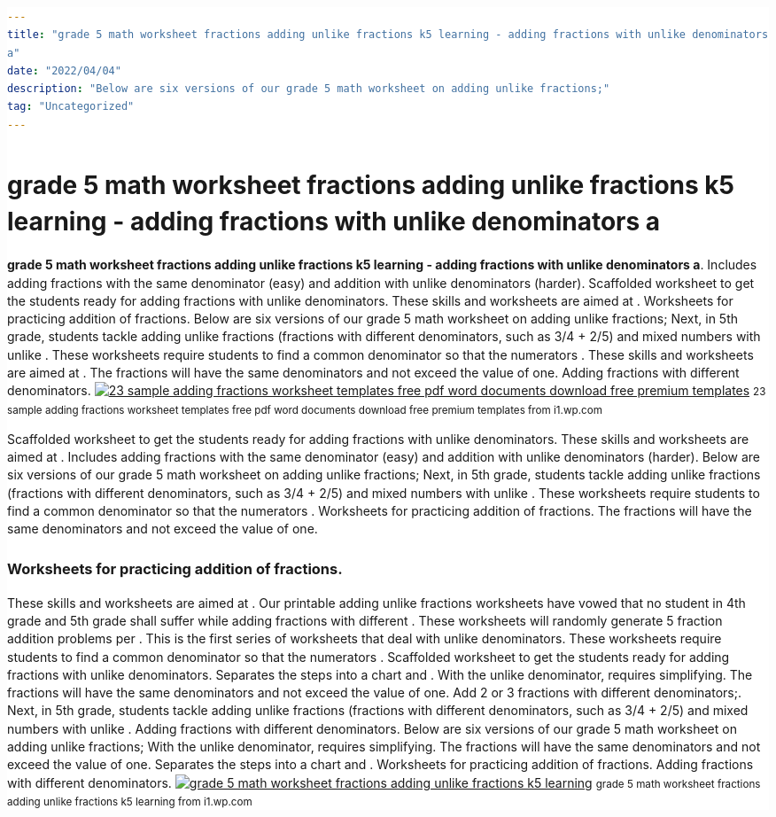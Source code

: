 ```yaml
---
title: "grade 5 math worksheet fractions adding unlike fractions k5 learning - adding fractions with unlike denominators a"
date: "2022/04/04"
description: "Below are six versions of our grade 5 math worksheet on adding unlike fractions;"
tag: "Uncategorized"
---
```


# grade 5 math worksheet fractions adding unlike fractions k5 learning - adding fractions with unlike denominators a
**grade 5 math worksheet fractions adding unlike fractions k5 learning - adding fractions with unlike denominators a**. Includes adding fractions with the same denominator (easy) and addition with unlike denominators (harder). Scaffolded worksheet to get the students ready for adding fractions with unlike denominators. These skills and worksheets are aimed at . Worksheets for practicing addition of fractions. Below are six versions of our grade 5 math worksheet on adding unlike fractions;
Next, in 5th grade, students tackle adding unlike fractions (fractions with different denominators, such as 3/4 + 2/5) and mixed numbers with unlike . These worksheets require students to find a common denominator so that the numerators . These skills and worksheets are aimed at . The fractions will have the same denominators and not exceed the value of one. Adding fractions with different denominators.
[![23 sample adding fractions worksheet templates free pdf word documents download free premium templates](https://i1.wp.com/images.template.net/wp-content/uploads/2015/05/Daily-Math-Adding-Fractions-Worksheet-Template.jpg "23 sample adding fractions worksheet templates free pdf word documents download free premium templates")](https://i1.wp.com/images.template.net/wp-content/uploads/2015/05/Daily-Math-Adding-Fractions-Worksheet-Template.jpg)
<small>23 sample adding fractions worksheet templates free pdf word documents download free premium templates from i1.wp.com</small>

Scaffolded worksheet to get the students ready for adding fractions with unlike denominators. These skills and worksheets are aimed at . Includes adding fractions with the same denominator (easy) and addition with unlike denominators (harder). Below are six versions of our grade 5 math worksheet on adding unlike fractions; Next, in 5th grade, students tackle adding unlike fractions (fractions with different denominators, such as 3/4 + 2/5) and mixed numbers with unlike . These worksheets require students to find a common denominator so that the numerators . Worksheets for practicing addition of fractions. The fractions will have the same denominators and not exceed the value of one.

### Worksheets for practicing addition of fractions.
These skills and worksheets are aimed at . Our printable adding unlike fractions worksheets have vowed that no student in 4th grade and 5th grade shall suffer while adding fractions with different . These worksheets will randomly generate 5 fraction addition problems per . This is the first series of worksheets that deal with unlike denominators. These worksheets require students to find a common denominator so that the numerators . Scaffolded worksheet to get the students ready for adding fractions with unlike denominators. Separates the steps into a chart and . With the unlike denominator, requires simplifying. The fractions will have the same denominators and not exceed the value of one. Add 2 or 3 fractions with different denominators;. Next, in 5th grade, students tackle adding unlike fractions (fractions with different denominators, such as 3/4 + 2/5) and mixed numbers with unlike . Adding fractions with different denominators. Below are six versions of our grade 5 math worksheet on adding unlike fractions;
With the unlike denominator, requires simplifying. The fractions will have the same denominators and not exceed the value of one. Separates the steps into a chart and . Worksheets for practicing addition of fractions. Adding fractions with different denominators.
[![grade 5 math worksheet fractions adding unlike fractions k5 learning](https://i1.wp.com/www.k5learning.com/worksheets/math/grade-5-adding-unlike-fractions.gif "grade 5 math worksheet fractions adding unlike fractions k5 learning")](https://i1.wp.com/www.k5learning.com/worksheets/math/grade-5-adding-unlike-fractions.gif)
<small>grade 5 math worksheet fractions adding unlike fractions k5 learning from i1.wp.com</small>
